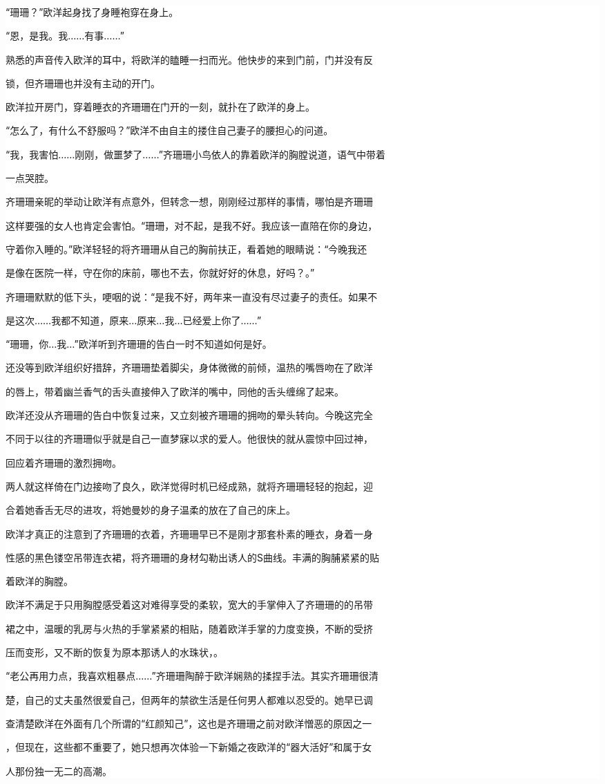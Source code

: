 “珊珊？”欧洋起身找了身睡袍穿在身上。

“恩，是我。我……有事……”

熟悉的声音传入欧洋的耳中，将欧洋的瞌睡一扫而光。他快步的来到门前，门并没有反

锁，但齐珊珊也并没有主动的开门。

欧洋拉开房门，穿着睡衣的齐珊珊在门开的一刻，就扑在了欧洋的身上。

“怎么了，有什么不舒服吗？”欧洋不由自主的搂住自己妻子的腰担心的问道。

“我，我害怕……刚刚，做噩梦了……”齐珊珊小鸟依人的靠着欧洋的胸膛说道，语气中带着

一点哭腔。

齐珊珊亲昵的举动让欧洋有点意外，但转念一想，刚刚经过那样的事情，哪怕是齐珊珊

这样要强的女人也肯定会害怕。“珊珊，对不起，是我不好。我应该一直陪在你的身边，

守着你入睡的。”欧洋轻轻的将齐珊珊从自己的胸前扶正，看着她的眼睛说：“今晚我还

是像在医院一样，守在你的床前，哪也不去，你就好好的休息，好吗？。”

齐珊珊默默的低下头，哽咽的说：“是我不好，两年来一直没有尽过妻子的责任。如果不

是这次……我都不知道，原来…原来…我…已经爱上你了……”

“珊珊，你…我…”欧洋听到齐珊珊的告白一时不知道如何是好。

还没等到欧洋组织好措辞，齐珊珊垫着脚尖，身体微微的前倾，温热的嘴唇吻在了欧洋

的唇上，带着幽兰香气的舌头直接伸入了欧洋的嘴中，同他的舌头缠绵了起来。

欧洋还没从齐珊珊的告白中恢复过来，又立刻被齐珊珊的拥吻的晕头转向。今晚这完全

不同于以往的齐珊珊似乎就是自己一直梦寐以求的爱人。他很快的就从震惊中回过神，

回应着齐珊珊的激烈拥吻。

两人就这样倚在门边接吻了良久，欧洋觉得时机已经成熟，就将齐珊珊轻轻的抱起，迎

合着她香舌无尽的进攻，将她曼妙的身子温柔的放在了自己的床上。

欧洋才真正的注意到了齐珊珊的衣着，齐珊珊早已不是刚才那套朴素的睡衣，身着一身

性感的黑色镂空吊带连衣裙，将齐珊珊的身材勾勒出诱人的S曲线。丰满的胸脯紧紧的贴

着欧洋的胸膛。

欧洋不满足于只用胸膛感受着这对难得享受的柔软，宽大的手掌伸入了齐珊珊的的吊带

裙之中，温暖的乳房与火热的手掌紧紧的相贴，随着欧洋手掌的力度变换，不断的受挤

压而变形，又不断的恢复为原本那诱人的水珠状，。

“老公再用力点，我喜欢粗暴点……”齐珊珊陶醉于欧洋娴熟的揉捏手法。其实齐珊珊很清

楚，自己的丈夫虽然很爱自己，但两年的禁欲生活是任何男人都难以忍受的。她早已调

查清楚欧洋在外面有几个所谓的“红颜知己”，这也是齐珊珊之前对欧洋憎恶的原因之一

，但现在，这些都不重要了，她只想再次体验一下新婚之夜欧洋的“器大活好”和属于女

人那份独一无二的高潮。
